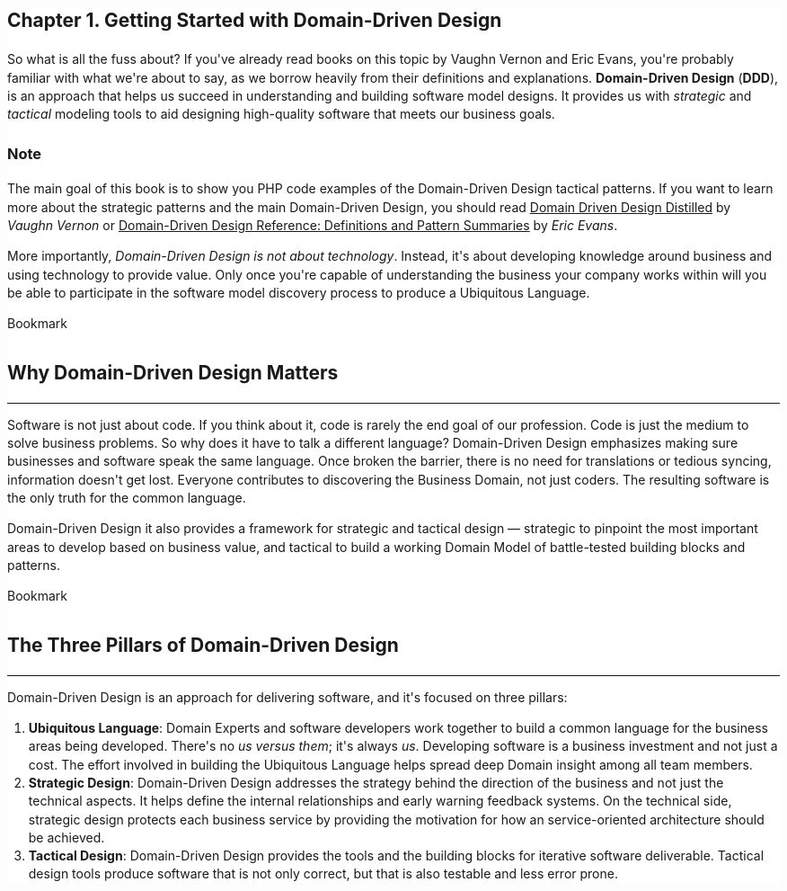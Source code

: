 Chapter 1. Getting Started with Domain-Driven Design
----------------------------------------------------

So what is all the fuss about? If you've already read books on this topic by Vaughn Vernon and Eric Evans, you're probably familiar with what we're about to say, as we borrow heavily from their definitions and explanations. **Domain-Driven Design** (**DDD**), is an approach that helps us succeed in understanding and building software model designs. It provides us with _strategic_ and _tactical_ modeling tools to aid designing high-quality software that meets our business goals.

### Note

The main goal of this book is to show you PHP code examples of the Domain-Driven Design tactical patterns. If you want to learn more about the strategic patterns and the main Domain-Driven Design, you should read [Domain Driven Design Distilled](https://www.amazon.com/Domain-Driven-Design-Distilled-Vaughn-Vernon/dp/0134434420) by _Vaughn Vernon_ or [Domain-Driven Design Reference: Definitions and Pattern Summaries](https://www.amazon.com/Domain-Driven-Design-Reference-Definitions-Summaries/dp/1457501198) by _Eric Evans_.

More importantly, _Domain-Driven Design is not about technology_. Instead, it's about developing knowledge around business and using technology to provide value. Only once you're capable of understanding the business your company works within will you be able to participate in the software model discovery process to produce a Ubiquitous Language.

Bookmark

Why Domain-Driven Design Matters
--------------------------------

* * *

Software is not just about code. If you think about it, code is rarely the end goal of our profession. Code is just the medium to solve business problems. So why does it have to talk a different language? Domain-Driven Design emphasizes making sure businesses and software speak the same language. Once broken the barrier, there is no need for translations or tedious syncing, information doesn't get lost. Everyone contributes to discovering the Business Domain, not just coders. The resulting software is the only truth for the common language.

Domain-Driven Design it also provides a framework for strategic and tactical design — strategic to pinpoint the most important areas to develop based on business value, and tactical to build a working Domain Model of battle-tested building blocks and patterns.

Bookmark

The Three Pillars of Domain-Driven Design
-----------------------------------------

* * *

Domain-Driven Design is an approach for delivering software, and it's focused on three pillars:

1.  **Ubiquitous Language**: Domain Experts and software developers work together to build a common language for the business areas being developed. There's no _us versus them_; it's always _us_. Developing software is a business investment and not just a cost. The effort involved in building the Ubiquitous Language helps spread deep Domain insight among all team members.
2.  **Strategic Design**: Domain-Driven Design addresses the strategy behind the direction of the business and not just the technical aspects. It helps define the internal relationships and early warning feedback systems. On the technical side, strategic design protects each business service by providing the motivation for how an service-oriented architecture should be achieved.
3.  **Tactical Design**: Domain-Driven Design provides the tools and the building blocks for iterative software deliverable. Tactical design tools produce software that is not only correct, but that is also testable and less error prone.
